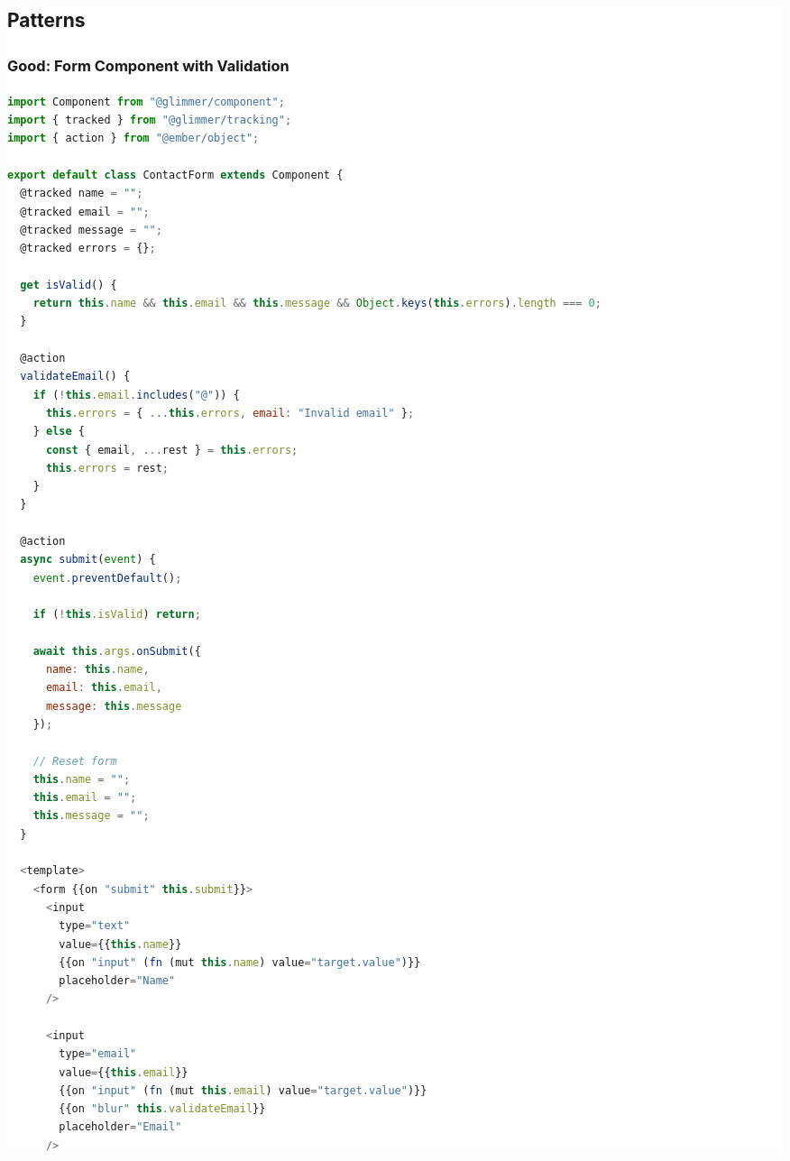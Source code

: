 ## Patterns

### Good: Form Component with Validation

```javascript
import Component from "@glimmer/component";
import { tracked } from "@glimmer/tracking";
import { action } from "@ember/object";

export default class ContactForm extends Component {
  @tracked name = "";
  @tracked email = "";
  @tracked message = "";
  @tracked errors = {};
  
  get isValid() {
    return this.name && this.email && this.message && Object.keys(this.errors).length === 0;
  }
  
  @action
  validateEmail() {
    if (!this.email.includes("@")) {
      this.errors = { ...this.errors, email: "Invalid email" };
    } else {
      const { email, ...rest } = this.errors;
      this.errors = rest;
    }
  }
  
  @action
  async submit(event) {
    event.preventDefault();
    
    if (!this.isValid) return;
    
    await this.args.onSubmit({
      name: this.name,
      email: this.email,
      message: this.message
    });
    
    // Reset form
    this.name = "";
    this.email = "";
    this.message = "";
  }
  
  <template>
    <form {{on "submit" this.submit}}>
      <input
        type="text"
        value={{this.name}}
        {{on "input" (fn (mut this.name) value="target.value")}}
        placeholder="Name"
      />
      
      <input
        type="email"
        value={{this.email}}
        {{on "input" (fn (mut this.email) value="target.value")}}
        {{on "blur" this.validateEmail}}
        placeholder="Email"
      />
```